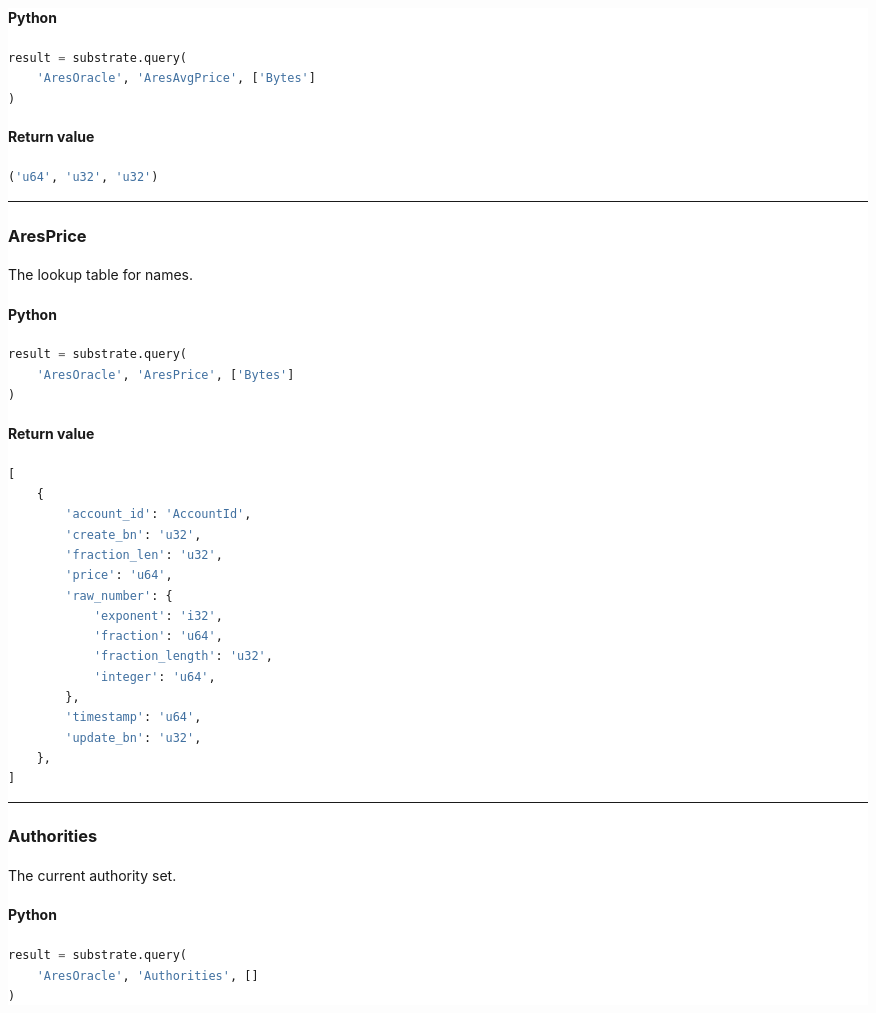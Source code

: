 #### Python
```python
result = substrate.query(
    'AresOracle', 'AresAvgPrice', ['Bytes']
)
```

#### Return value
```python
('u64', 'u32', 'u32')
```
---------
### AresPrice
 The lookup table for names.

#### Python
```python
result = substrate.query(
    'AresOracle', 'AresPrice', ['Bytes']
)
```

#### Return value
```python
[
    {
        'account_id': 'AccountId',
        'create_bn': 'u32',
        'fraction_len': 'u32',
        'price': 'u64',
        'raw_number': {
            'exponent': 'i32',
            'fraction': 'u64',
            'fraction_length': 'u32',
            'integer': 'u64',
        },
        'timestamp': 'u64',
        'update_bn': 'u32',
    },
]
```
---------
### Authorities
 The current authority set.

#### Python
```python
result = substrate.query(
    'AresOracle', 'Authorities', []
)
```
